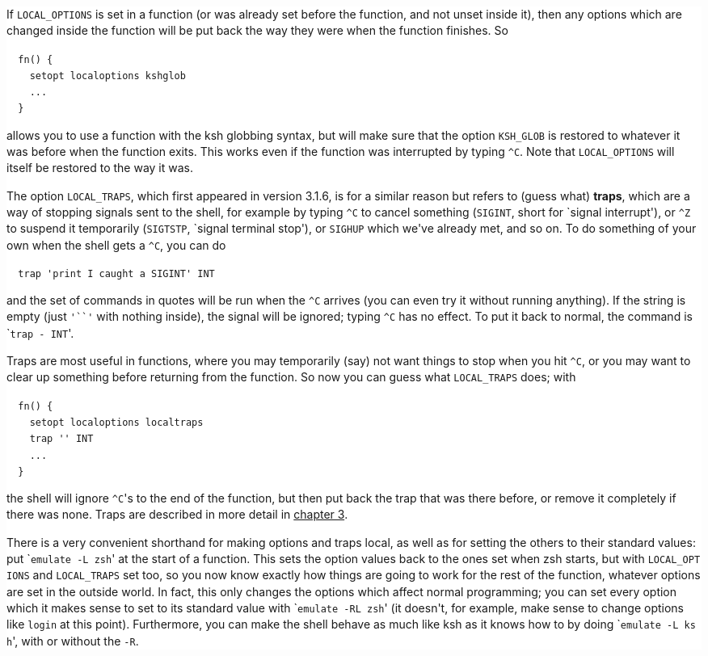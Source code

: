 If `LOCAL_OPTIONS` is set in a function (or was already set before the
function, and not unset inside it), then any options which are changed
inside the function will be put back the way they were when the function
finishes. So

      fn() {
        setopt localoptions kshglob
        ...
      }

allows you to use a function with the ksh globbing syntax, but will make
sure that the option `KSH_GLOB` is restored to whatever it was before
when the function exits. This works even if the function was interrupted
by typing `^C`. Note that `LOCAL_OPTIONS` will itself be restored to the
way it was.

The option `LOCAL_TRAPS`, which first appeared in version 3.1.6, is for
a similar reason but refers to (guess what) **traps**, which are a way
of stopping signals sent to the shell, for example by typing `^C` to
cancel something (`SIGINT`, short for \`signal interrupt\'), or `^Z` to
suspend it temporarily (`SIGTSTP`, \`signal terminal stop\'), or
`SIGHUP` which we\'ve already met, and so on. To do something of your
own when the shell gets a `^C`, you can do

      trap 'print I caught a SIGINT' INT

and the set of commands in quotes will be run when the `^C` arrives (you
can even try it without running anything). If the string is empty (just
`'``'` with nothing inside), the signal will be ignored; typing `^C` has
no effect. To put it back to normal, the command is \``trap - INT`\'.

Traps are most useful in functions, where you may temporarily (say) not
want things to stop when you hit `^C`, or you may want to clear up
something before returning from the function. So now you can guess what
`LOCAL_TRAPS` does; with

      fn() {
        setopt localoptions localtraps
        trap '' INT
        ...
      }

the shell will ignore `^C`\'s to the end of the function, but then put
back the trap that was there before, or remove it completely if there
was none. Traps are described in more detail in [chapter
3](zshguide03.html#syntax).

There is a very convenient shorthand for making options and traps local,
as well as for setting the others to their standard values: put
\``emulate -L zsh`\' at the start of a function. This sets the option
values back to the ones set when zsh starts, but with `LOCAL_OPTIONS`
and `LOCAL_TRAPS` set too, so you now know exactly how things are going
to work for the rest of the function, whatever options are set in the
outside world. In fact, this only changes the options which affect
normal programming; you can set every option which it makes sense to set
to its standard value with \``emulate -RL zsh`\' (it doesn\'t, for
example, make sense to change options like `login` at this point).
Furthermore, you can make the shell behave as much like ksh as it knows
how to by doing \``emulate -L ksh`\', with or without the `-R`.
